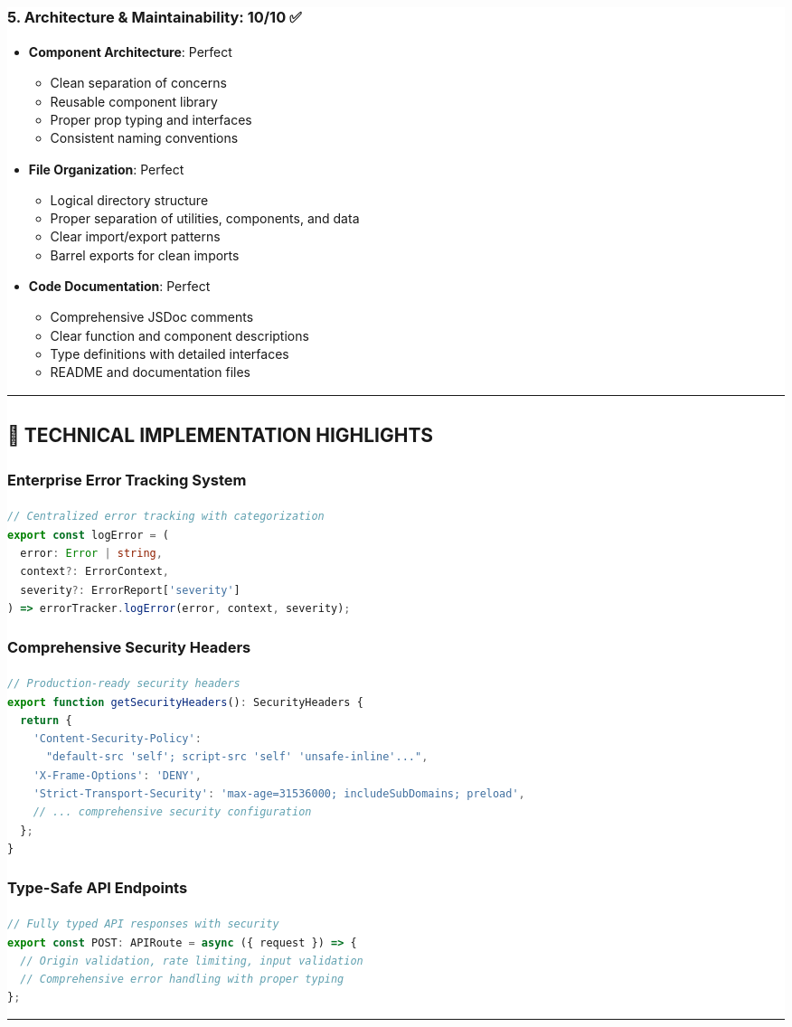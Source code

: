 ### **5. Architecture & Maintainability: 10/10** ✅

- **Component Architecture**: Perfect
  - Clean separation of concerns
  - Reusable component library
  - Proper prop typing and interfaces
  - Consistent naming conventions

- **File Organization**: Perfect
  - Logical directory structure
  - Proper separation of utilities, components, and data
  - Clear import/export patterns
  - Barrel exports for clean imports

- **Code Documentation**: Perfect
  - Comprehensive JSDoc comments
  - Clear function and component descriptions
  - Type definitions with detailed interfaces
  - README and documentation files

---

## 🔧 **TECHNICAL IMPLEMENTATION HIGHLIGHTS**

### **Enterprise Error Tracking System**

```typescript
// Centralized error tracking with categorization
export const logError = (
  error: Error | string,
  context?: ErrorContext,
  severity?: ErrorReport['severity']
) => errorTracker.logError(error, context, severity);
```

### **Comprehensive Security Headers**

```typescript
// Production-ready security headers
export function getSecurityHeaders(): SecurityHeaders {
  return {
    'Content-Security-Policy':
      "default-src 'self'; script-src 'self' 'unsafe-inline'...",
    'X-Frame-Options': 'DENY',
    'Strict-Transport-Security': 'max-age=31536000; includeSubDomains; preload',
    // ... comprehensive security configuration
  };
}
```

### **Type-Safe API Endpoints**

```typescript
// Fully typed API responses with security
export const POST: APIRoute = async ({ request }) => {
  // Origin validation, rate limiting, input validation
  // Comprehensive error handling with proper typing
};
```

---